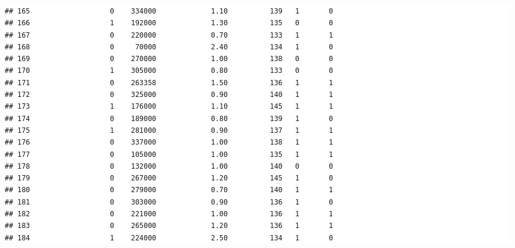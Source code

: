     ## 165                   0    334000             1.10          139   1       0
    ## 166                   1    192000             1.30          135   0       0
    ## 167                   0    220000             0.70          133   1       1
    ## 168                   0     70000             2.40          134   1       0
    ## 169                   0    270000             1.00          138   0       0
    ## 170                   1    305000             0.80          133   0       0
    ## 171                   0    263358             1.50          136   1       1
    ## 172                   0    325000             0.90          140   1       1
    ## 173                   1    176000             1.10          145   1       1
    ## 174                   0    189000             0.80          139   1       0
    ## 175                   1    281000             0.90          137   1       1
    ## 176                   0    337000             1.00          138   1       1
    ## 177                   0    105000             1.00          135   1       1
    ## 178                   0    132000             1.00          140   0       0
    ## 179                   0    267000             1.20          145   1       0
    ## 180                   0    279000             0.70          140   1       1
    ## 181                   0    303000             0.90          136   1       0
    ## 182                   0    221000             1.00          136   1       1
    ## 183                   0    265000             1.20          136   1       1
    ## 184                   1    224000             2.50          134   1       0